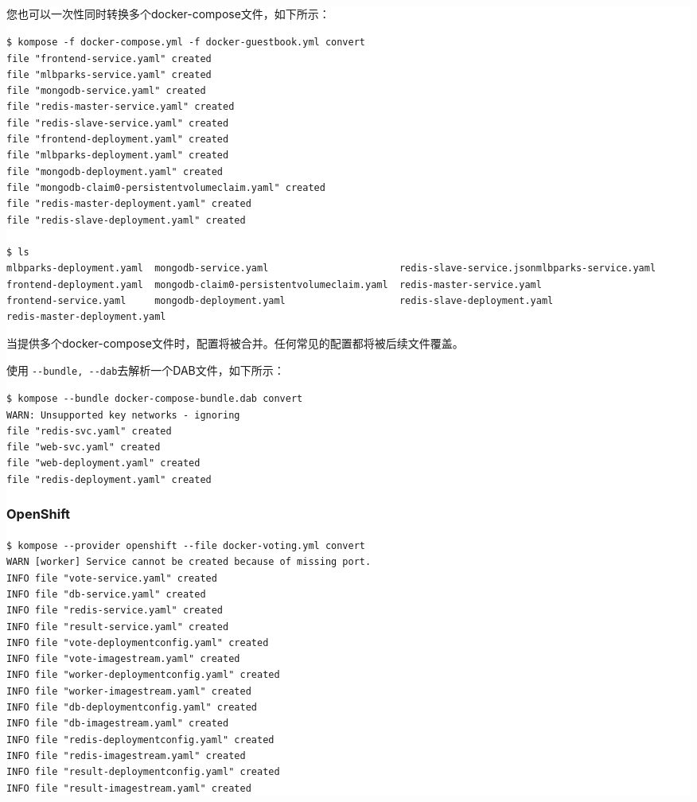 
您也可以一次性同时转换多个docker-compose文件，如下所示：
```console
$ kompose -f docker-compose.yml -f docker-guestbook.yml convert
file "frontend-service.yaml" created
file "mlbparks-service.yaml" created
file "mongodb-service.yaml" created
file "redis-master-service.yaml" created
file "redis-slave-service.yaml" created
file "frontend-deployment.yaml" created
file "mlbparks-deployment.yaml" created
file "mongodb-deployment.yaml" created
file "mongodb-claim0-persistentvolumeclaim.yaml" created
file "redis-master-deployment.yaml" created
file "redis-slave-deployment.yaml" created

$ ls
mlbparks-deployment.yaml  mongodb-service.yaml                       redis-slave-service.jsonmlbparks-service.yaml
frontend-deployment.yaml  mongodb-claim0-persistentvolumeclaim.yaml  redis-master-service.yaml
frontend-service.yaml     mongodb-deployment.yaml                    redis-slave-deployment.yaml
redis-master-deployment.yaml
```


当提供多个docker-compose文件时，配置将被合并。任何常见的配置都将被后续文件覆盖。


使用 `--bundle, --dab`去解析一个DAB文件，如下所示：
```console
$ kompose --bundle docker-compose-bundle.dab convert
WARN: Unsupported key networks - ignoring
file "redis-svc.yaml" created
file "web-svc.yaml" created
file "web-deployment.yaml" created
file "redis-deployment.yaml" created
```

### OpenShift

```console
$ kompose --provider openshift --file docker-voting.yml convert
WARN [worker] Service cannot be created because of missing port.
INFO file "vote-service.yaml" created
INFO file "db-service.yaml" created
INFO file "redis-service.yaml" created
INFO file "result-service.yaml" created
INFO file "vote-deploymentconfig.yaml" created
INFO file "vote-imagestream.yaml" created
INFO file "worker-deploymentconfig.yaml" created
INFO file "worker-imagestream.yaml" created
INFO file "db-deploymentconfig.yaml" created
INFO file "db-imagestream.yaml" created
INFO file "redis-deploymentconfig.yaml" created
INFO file "redis-imagestream.yaml" created
INFO file "result-deploymentconfig.yaml" created
INFO file "result-imagestream.yaml" created
```
